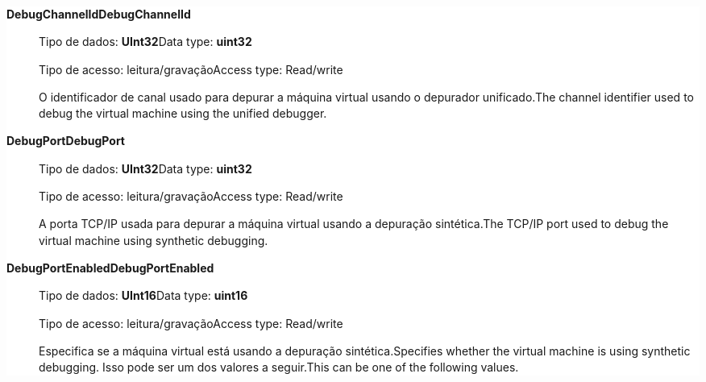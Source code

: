 </dd> <dt>

<span data-ttu-id="1b55d-317">**DebugChannelId**</span><span class="sxs-lookup"><span data-stu-id="1b55d-317">**DebugChannelId**</span></span>
</dt> <dd> <dl> <dt>

<span data-ttu-id="1b55d-318">Tipo de dados: **UInt32**</span><span class="sxs-lookup"><span data-stu-id="1b55d-318">Data type: **uint32**</span></span>
</dt> <dt>

<span data-ttu-id="1b55d-319">Tipo de acesso: leitura/gravação</span><span class="sxs-lookup"><span data-stu-id="1b55d-319">Access type: Read/write</span></span>
</dt> </dl>

<span data-ttu-id="1b55d-320">O identificador de canal usado para depurar a máquina virtual usando o depurador unificado.</span><span class="sxs-lookup"><span data-stu-id="1b55d-320">The channel identifier used to debug the virtual machine using the unified debugger.</span></span>

</dd> <dt>

<span data-ttu-id="1b55d-321">**DebugPort**</span><span class="sxs-lookup"><span data-stu-id="1b55d-321">**DebugPort**</span></span>
</dt> <dd> <dl> <dt>

<span data-ttu-id="1b55d-322">Tipo de dados: **UInt32**</span><span class="sxs-lookup"><span data-stu-id="1b55d-322">Data type: **uint32**</span></span>
</dt> <dt>

<span data-ttu-id="1b55d-323">Tipo de acesso: leitura/gravação</span><span class="sxs-lookup"><span data-stu-id="1b55d-323">Access type: Read/write</span></span>
</dt> </dl>

<span data-ttu-id="1b55d-324">A porta TCP/IP usada para depurar a máquina virtual usando a depuração sintética.</span><span class="sxs-lookup"><span data-stu-id="1b55d-324">The TCP/IP port used to debug the virtual machine using synthetic debugging.</span></span>

</dd> <dt>

<span data-ttu-id="1b55d-325">**DebugPortEnabled**</span><span class="sxs-lookup"><span data-stu-id="1b55d-325">**DebugPortEnabled**</span></span>
</dt> <dd> <dl> <dt>

<span data-ttu-id="1b55d-326">Tipo de dados: **UInt16**</span><span class="sxs-lookup"><span data-stu-id="1b55d-326">Data type: **uint16**</span></span>
</dt> <dt>

<span data-ttu-id="1b55d-327">Tipo de acesso: leitura/gravação</span><span class="sxs-lookup"><span data-stu-id="1b55d-327">Access type: Read/write</span></span>
</dt> </dl>

<span data-ttu-id="1b55d-328">Especifica se a máquina virtual está usando a depuração sintética.</span><span class="sxs-lookup"><span data-stu-id="1b55d-328">Specifies whether the virtual machine is using synthetic debugging.</span></span> <span data-ttu-id="1b55d-329">Isso pode ser um dos valores a seguir.</span><span class="sxs-lookup"><span data-stu-id="1b55d-329">This can be one of the following values.</span></span>

<dt>
